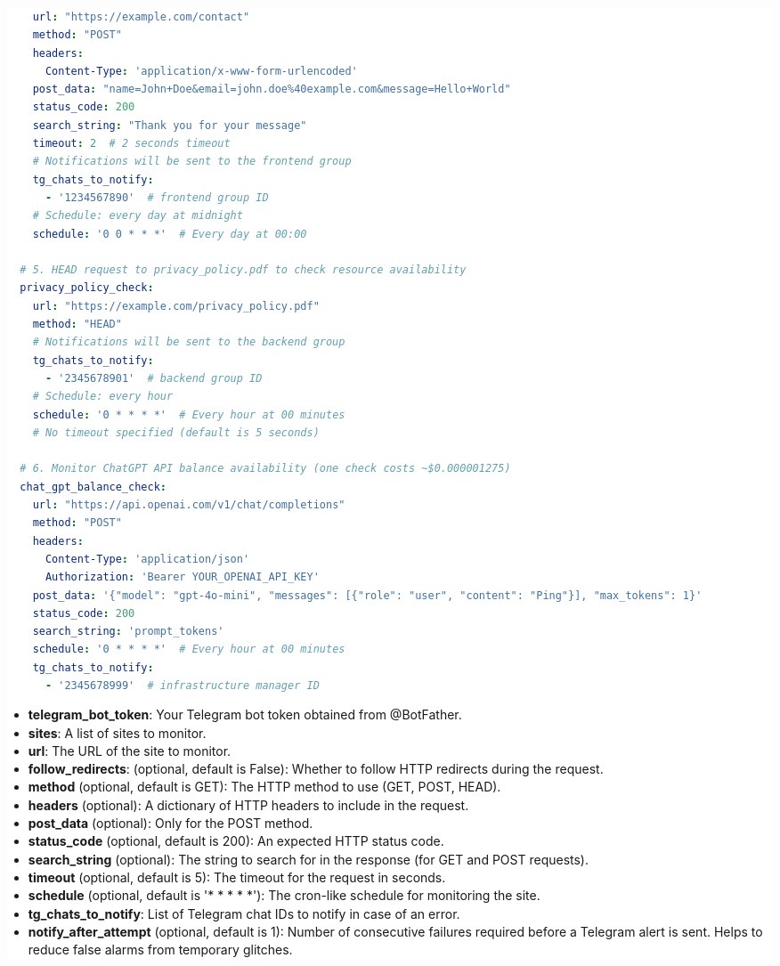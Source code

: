 ```yaml
    url: "https://example.com/contact"
    method: "POST"
    headers:
      Content-Type: 'application/x-www-form-urlencoded'
    post_data: "name=John+Doe&email=john.doe%40example.com&message=Hello+World"
    status_code: 200
    search_string: "Thank you for your message"
    timeout: 2  # 2 seconds timeout
    # Notifications will be sent to the frontend group
    tg_chats_to_notify:
      - '1234567890'  # frontend group ID
    # Schedule: every day at midnight
    schedule: '0 0 * * *'  # Every day at 00:00

  # 5. HEAD request to privacy_policy.pdf to check resource availability
  privacy_policy_check:
    url: "https://example.com/privacy_policy.pdf"
    method: "HEAD"
    # Notifications will be sent to the backend group
    tg_chats_to_notify:
      - '2345678901'  # backend group ID
    # Schedule: every hour
    schedule: '0 * * * *'  # Every hour at 00 minutes
    # No timeout specified (default is 5 seconds)

  # 6. Monitor ChatGPT API balance availability (one check costs ~$0.000001275)
  chat_gpt_balance_check:
    url: "https://api.openai.com/v1/chat/completions"
    method: "POST"
    headers:
      Content-Type: 'application/json'
      Authorization: 'Bearer YOUR_OPENAI_API_KEY'
    post_data: '{"model": "gpt-4o-mini", "messages": [{"role": "user", "content": "Ping"}], "max_tokens": 1}'
    status_code: 200
    search_string: 'prompt_tokens'
    schedule: '0 * * * *'  # Every hour at 00 minutes
    tg_chats_to_notify:
      - '2345678999'  # infrastructure manager ID
```

- **telegram_bot_token**: Your Telegram bot token obtained from @BotFather.
- **sites**: A list of sites to monitor.
- **url**: The URL of the site to monitor.
- **follow_redirects**: (optional, default is False): Whether to follow HTTP redirects during the request.
- **method** (optional, default is GET): The HTTP method to use (GET, POST, HEAD).
- **headers** (optional): A dictionary of HTTP headers to include in the request.
- **post_data** (optional): Only for the POST method.
- **status_code** (optional, default is 200): An expected HTTP status code.
- **search_string** (optional): The string to search for in the response (for GET and POST requests).
- **timeout** (optional, default is 5): The timeout for the request in seconds.
- **schedule** (optional, default is '* * * * *'): The cron-like schedule for monitoring the site.
- **tg_chats_to_notify**: List of Telegram chat IDs to notify in case of an error.
- **notify_after_attempt** (optional, default is 1): Number of consecutive failures required before a Telegram alert is sent. Helps to reduce false alarms from temporary glitches.
